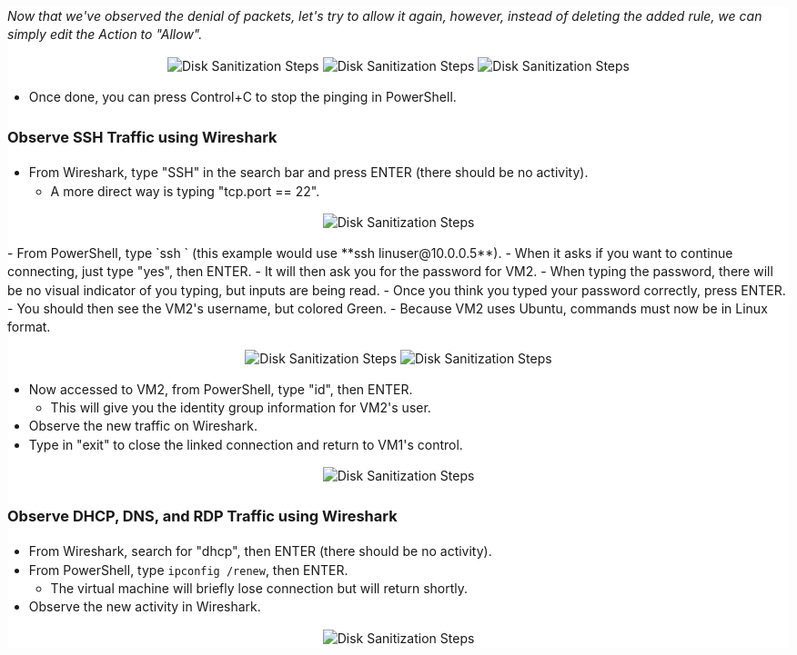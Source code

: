 _Now that we've observed the denial of packets, let's try to allow it again, however, instead of deleting the added rule, we can simply edit the Action to "Allow"._
<p align="center">
<img src="https://i.imgur.com/Mzxx3Pk.jpg" height="100%" width="100%" alt="Disk Sanitization Steps"/>
<img src="https://i.imgur.com/oIGcjGU.jpg" height="100%" width="100%" alt="Disk Sanitization Steps"/>
<img src="https://i.imgur.com/wOJxDon.jpg" height="100%" width="100%" alt="Disk Sanitization Steps"/>
</p>

- Once done, you can press Control+C to stop the pinging in PowerShell.

<h3>Observe SSH Traffic using Wireshark</h3>

- From Wireshark, type "SSH" in the search bar and press ENTER (there should be no activity).
  - A more direct way is typing "tcp.port == 22".
<p align="center">
<img src="https://i.imgur.com/TBnNka8.jpg" height="100%" width="100%" alt="Disk Sanitization Steps"/>
</p>
- From PowerShell, type `ssh <VM2 username@Private IP address>` (this example would use **ssh linuser@10.0.0.5**).
- When it asks if you want to continue connecting, just type "yes", then ENTER.
- It will then ask you for the password for VM2.
  - When typing the password, there will be no visual indicator of you typing, but inputs are being read.
- Once you think you typed your password correctly, press ENTER.
  - You should then see the VM2's username, but colored Green.
    - Because VM2 uses Ubuntu, commands must now be in Linux format.
<p align="center">
<img src="https://i.imgur.com/QZbMzg2.jpg" height="100%" width="100%" alt="Disk Sanitization Steps"/>
<img src="https://i.imgur.com/STDQ3b0.jpg" height="100%" width="100%" alt="Disk Sanitization Steps"/>
</p>

- Now accessed to VM2, from PowerShell, type "id", then ENTER.
  - This will give you the identity group information for VM2's user.
- Observe the new traffic on Wireshark.
- Type in "exit" to close the linked connection and return to VM1's control.
<p align="center">
<img src="https://i.imgur.com/GGXC4Ry.jpg" height="100%" width="100%" alt="Disk Sanitization Steps"/>
</p>

<h3>Observe DHCP, DNS, and RDP Traffic using Wireshark</h3>

- From Wireshark, search for "dhcp", then ENTER (there should be no activity).
- From PowerShell, type `ipconfig /renew`, then ENTER.
  - The virtual machine will briefly lose connection but will return shortly.
- Observe the new activity in Wireshark.
<p align="center">
<img src="https://i.imgur.com/s3OoQOI.jpg" height="100%" width="100%" alt="Disk Sanitization Steps"/>
</p>
